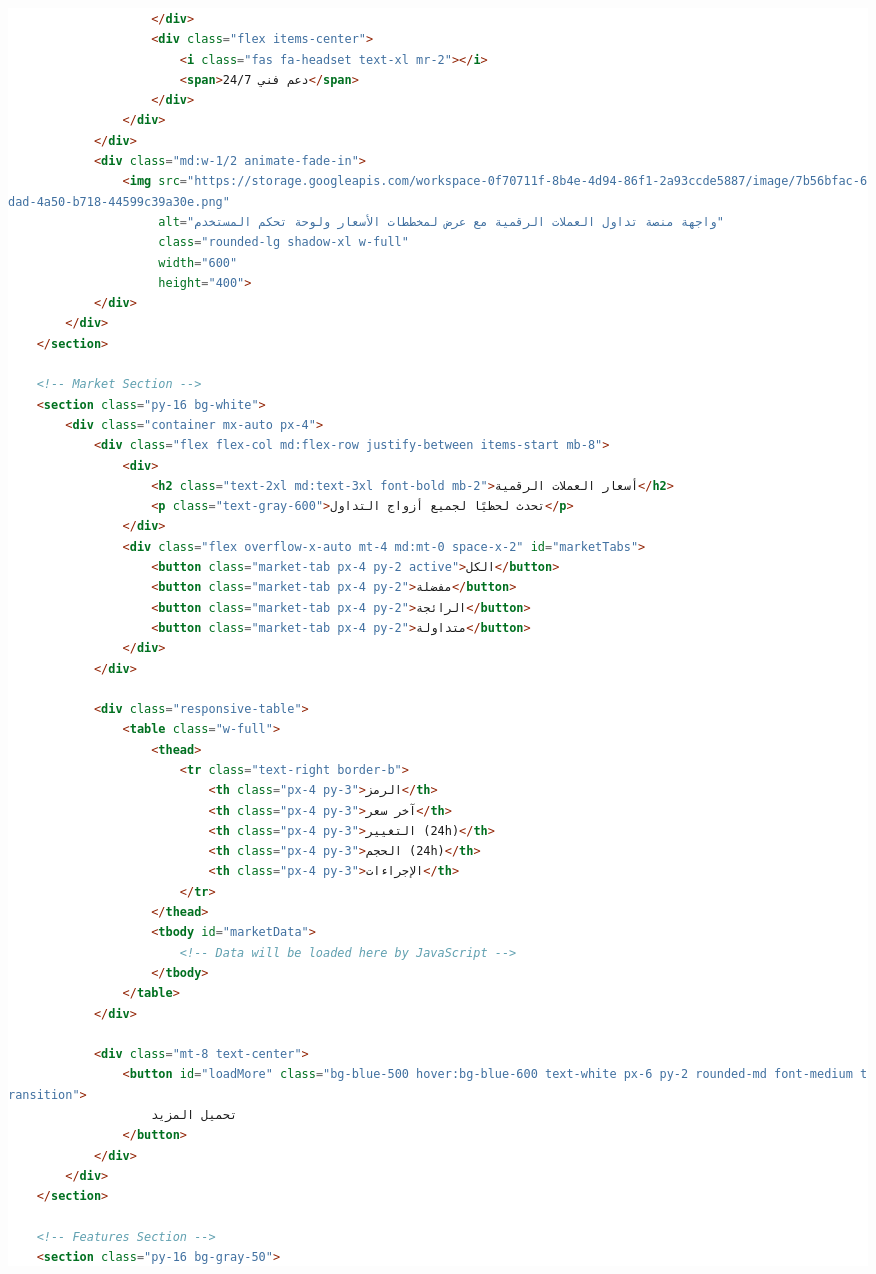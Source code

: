 ```html
                    </div>
                    <div class="flex items-center">
                        <i class="fas fa-headset text-xl mr-2"></i>
                        <span>دعم فني 24/7</span>
                    </div>
                </div>
            </div>
            <div class="md:w-1/2 animate-fade-in">
                <img src="https://storage.googleapis.com/workspace-0f70711f-8b4e-4d94-86f1-2a93ccde5887/image/7b56bfac-6dad-4a50-b718-44599c39a30e.png" 
                     alt="واجهة منصة تداول العملات الرقمية مع عرض لمخططات الأسعار ولوحة تحكم المستخدم" 
                     class="rounded-lg shadow-xl w-full"
                     width="600"
                     height="400">
            </div>
        </div>
    </section>

    <!-- Market Section -->
    <section class="py-16 bg-white">
        <div class="container mx-auto px-4">
            <div class="flex flex-col md:flex-row justify-between items-start mb-8">
                <div>
                    <h2 class="text-2xl md:text-3xl font-bold mb-2">أسعار العملات الرقمية</h2>
                    <p class="text-gray-600">تحدث لحظيًا لجميع أزواج التداول</p>
                </div>
                <div class="flex overflow-x-auto mt-4 md:mt-0 space-x-2" id="marketTabs">
                    <button class="market-tab px-4 py-2 active">الكل</button>
                    <button class="market-tab px-4 py-2">مفضلة</button>
                    <button class="market-tab px-4 py-2">الرائجة</button>
                    <button class="market-tab px-4 py-2">متداولة</button>
                </div>
            </div>
            
            <div class="responsive-table">
                <table class="w-full">
                    <thead>
                        <tr class="text-right border-b">
                            <th class="px-4 py-3">الرمز</th>
                            <th class="px-4 py-3">آخر سعر</th>
                            <th class="px-4 py-3">التغيير (24h)</th>
                            <th class="px-4 py-3">الحجم (24h)</th>
                            <th class="px-4 py-3">الإجراءات</th>
                        </tr>
                    </thead>
                    <tbody id="marketData">
                        <!-- Data will be loaded here by JavaScript -->
                    </tbody>
                </table>
            </div>
            
            <div class="mt-8 text-center">
                <button id="loadMore" class="bg-blue-500 hover:bg-blue-600 text-white px-6 py-2 rounded-md font-medium transition">
                    تحميل المزيد
                </button>
            </div>
        </div>
    </section>

    <!-- Features Section -->
    <section class="py-16 bg-gray-50">
```